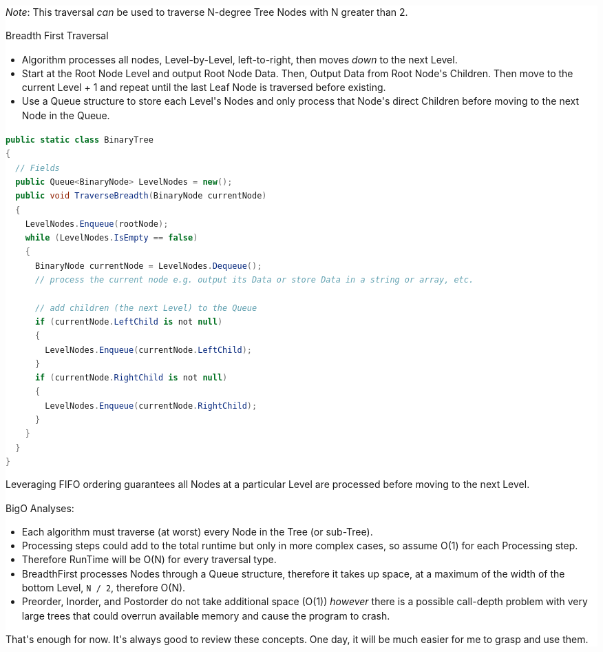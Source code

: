 _Note_: This traversal _can_ be used to traverse N-degree Tree Nodes with N greater than 2.

Breadth First Traversal

- Algorithm processes all nodes, Level-by-Level, left-to-right, then moves _down_ to the next Level.
- Start at the Root Node Level and output Root Node Data. Then, Output Data from Root Node's Children. Then move to the current Level + 1 and repeat until the last Leaf Node is traversed before existing.
- Use a Queue structure to store each Level's Nodes and only process that Node's direct Children before moving to the next Node in the Queue.

```c#
public static class BinaryTree
{
  // Fields
  public Queue<BinaryNode> LevelNodes = new();
  public void TraverseBreadth(BinaryNode currentNode)
  {
    LevelNodes.Enqueue(rootNode);
    while (LevelNodes.IsEmpty == false)
    {
      BinaryNode currentNode = LevelNodes.Dequeue();
      // process the current node e.g. output its Data or store Data in a string or array, etc.

      // add children (the next Level) to the Queue
      if (currentNode.LeftChild is not null)
      {
        LevelNodes.Enqueue(currentNode.LeftChild);
      }
      if (currentNode.RightChild is not null)
      {
        LevelNodes.Enqueue(currentNode.RightChild);
      }
    }
  }
}
```

Leveraging FIFO ordering guarantees all Nodes at a particular Level are processed before moving to the next Level.

BigO Analyses:

- Each algorithm must traverse (at worst) every Node in the Tree (or sub-Tree).
- Processing steps could add to the total runtime but only in more complex cases, so assume O(1) for each Processing step.
- Therefore RunTime will be O(N) for every traversal type.
- BreadthFirst processes Nodes through a Queue structure, therefore it takes up space, at a maximum of the width of the bottom Level, `N / 2`, therefore O(N).
- Preorder, Inorder, and Postorder do not take additional space (O(1)) _however_ there is a possible call-depth problem with very large trees that could overrun available memory and cause the program to crash.

That's enough for now. It's always good to review these concepts. One day, it will be much easier for me to grasp and use them.
